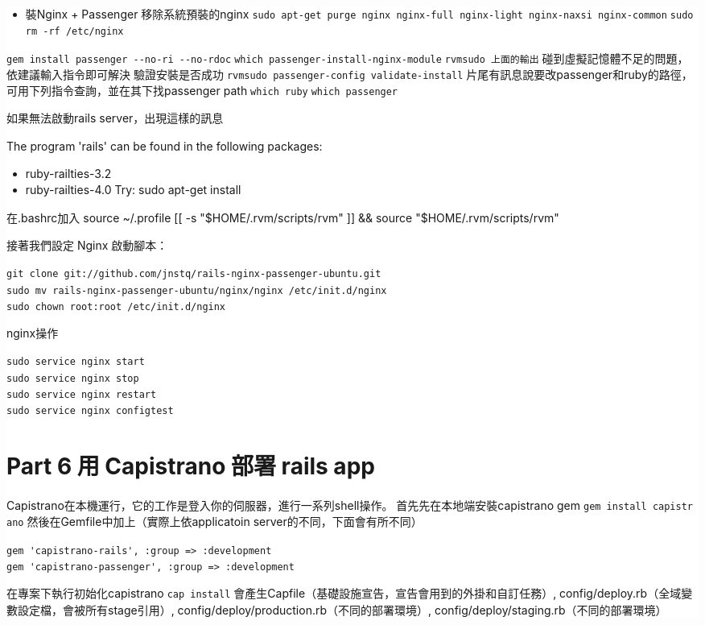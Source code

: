 - 裝Nginx + Passenger
移除系統預裝的nginx
`sudo apt-get purge nginx nginx-full nginx-light nginx-naxsi nginx-common`
`sudo rm -rf /etc/nginx`

`gem install passenger --no-ri --no-rdoc`
`which passenger-install-nginx-module`
`rvmsudo 上面的輸出`
碰到虛擬記憶體不足的問題，依建議輸入指令即可解決
驗證安裝是否成功
`rvmsudo passenger-config validate-install`
片尾有訊息說要改passenger和ruby的路徑，可用下列指令查詢，並在其下找passenger path
`which ruby`
`which passenger`

如果無法啟動rails server，出現這樣的訊息

The program 'rails' can be found in the following packages:
 * ruby-railties-3.2
 * ruby-railties-4.0
Try: sudo apt-get install <selected package>

在.bashrc加入
source ~/.profile
[[ -s "$HOME/.rvm/scripts/rvm" ]] && source "$HOME/.rvm/scripts/rvm"


接著我們設定 Nginx 啟動腳本：
```
git clone git://github.com/jnstq/rails-nginx-passenger-ubuntu.git
sudo mv rails-nginx-passenger-ubuntu/nginx/nginx /etc/init.d/nginx
sudo chown root:root /etc/init.d/nginx
```

nginx操作
```
sudo service nginx start
sudo service nginx stop
sudo service nginx restart
sudo service nginx configtest
```


# Part 6 用 Capistrano 部署 rails app
Capistrano在本機運行，它的工作是登入你的伺服器，進行一系列shell操作。
首先先在本地端安裝capistrano gem
`gem install capistrano`
然後在Gemfile中加上（實際上依applicatoin server的不同，下面會有所不同）
```
gem 'capistrano-rails', :group => :development
gem 'capistrano-passenger', :group => :development
```
在專案下執行初始化capistrano
`cap install`   會產生Capfile（基礎設施宣告，宣告會用到的外掛和自訂任務）, config/deploy.rb（全域變數設定檔，會被所有stage引用）, config/deploy/production.rb（不同的部署環境）, config/deploy/staging.rb（不同的部署環境）
